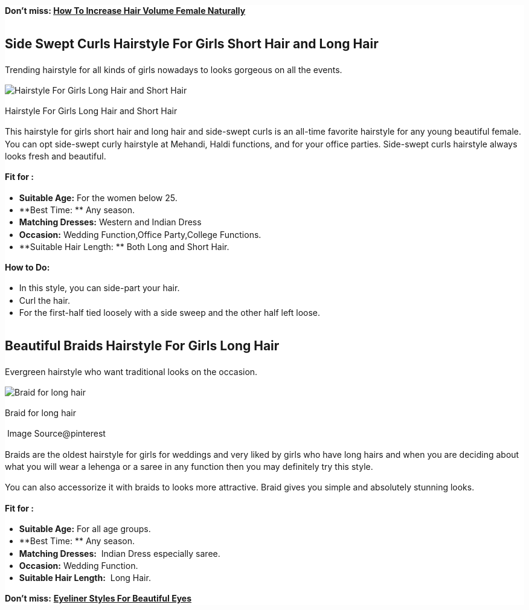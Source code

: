 ******Don’t miss:**** [How To Increase Hair Volume Female Naturally](https://bestrani.com/how-to-increase-hair-volume-female-naturally/)**

**Side Swept Curls Hairstyle For Girls Short Hair and Long Hair**
-----------------------------------------------------------------

Trending hairstyle for all kinds of girls nowadays to looks gorgeous on all the events.

![Hairstyle For Girls Long Hair and Short Hair](https://img.bestrani.com/2020/12/wedding-4989149_1280-684x1024.jpg)

Hairstyle For Girls Long Hair and Short Hair

This hairstyle for girls short hair and long hair and side-swept curls is an all-time favorite hairstyle for any young beautiful female. You can opt side-swept curly hairstyle at Mehandi, Haldi functions, and for your office parties. Side-swept curls hairstyle always looks fresh and beautiful.

**Fit for :**

*   **Suitable Age:** For the women below 25.
*   **Best Time: ** Any season.
*   **Matching Dresses:** Western and Indian Dress
*   **Occasion:** Wedding Function,Office Party,College Functions.
*   **Suitable Hair Length: ** Both Long and Short Hair.

**How to Do:**

*   In this style, you can side-part your hair.
*   Curl the hair.
*   For the first-half tied loosely with a side sweep and the other half left loose.

**Beautiful Braids Hairstyle For Girls Long Hair**
--------------------------------------------------

Evergreen hairstyle who want traditional looks on the occasion.

![Braid for long hair](https://img.bestrani.com/2020/12/indian-braid.jpg)

Braid for long hair

 Image Source@pinterest

Braids are the oldest hairstyle for girls for weddings and very liked by girls who have long hairs and when you are deciding about what you will wear a lehenga or a saree in any function then you may definitely try this style.

You can also accessorize it with braids to looks more attractive. Braid gives you simple and absolutely stunning looks.

**Fit for :**

*   **Suitable Age:** For all age groups.
*   **Best Time: ** Any season.
*   **Matching Dresses:**  Indian Dress especially saree.
*   **Occasion:** Wedding Function.
*   **Suitable Hair Length:**  Long Hair.

**Don’t miss:** **[Eyeliner Styles For Beautiful Eyes](https://www.bestrani.com/eyeliner-styles-for-beautiful-eyes/)**
